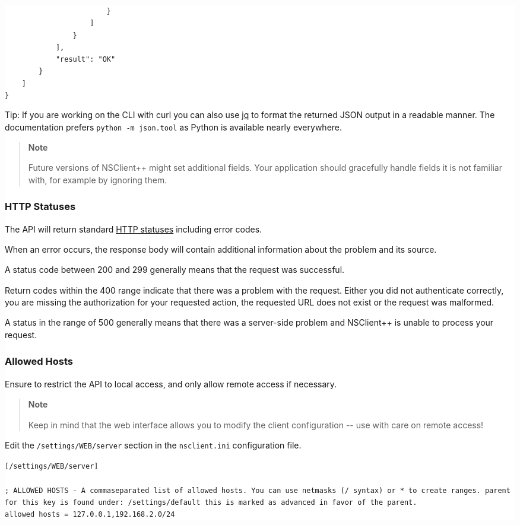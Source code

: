 ```
                        }
                    ]
                }
            ],
            "result": "OK"
        }
    ]
}
```

Tip: If you are working on the CLI with curl you can also use [jq](https://stedolan.github.io/jq/)
to format the returned JSON output in a readable manner. The documentation
prefers `python -m json.tool` as Python is available nearly everywhere.

> **Note**
>
> Future versions of NSClient++ might set additional fields. Your application
> should gracefully handle fields it is not familiar with, for example by
> ignoring them.

### HTTP Statuses

The API will return standard [HTTP statuses](https://www.ietf.org/rfc/rfc2616.txt)
including error codes.

When an error occurs, the response body will contain additional information
about the problem and its source.

A status code between 200 and 299 generally means that the request was
successful.

Return codes within the 400 range indicate that there was a problem with the
request. Either you did not authenticate correctly, you are missing the authorization
for your requested action, the requested URL does not exist or the request
was malformed.

A status in the range of 500 generally means that there was a server-side problem
and NSClient++ is unable to process your request.

### Allowed Hosts

Ensure to restrict the API to local access, and only allow remote access if
necessary.

> **Note**
>
> Keep in mind that the web interface allows you to modify the
> client configuration -- use with care on remote access!

Edit the `/settings/WEB/server` section in the `nsclient.ini`
configuration file.

```
[/settings/WEB/server]

; ALLOWED HOSTS - A commaseparated list of allowed hosts. You can use netmasks (/ syntax) or * to create ranges. parent for this key is found under: /settings/default this is marked as advanced in favor of the parent.
allowed hosts = 127.0.0.1,192.168.2.0/24

```
